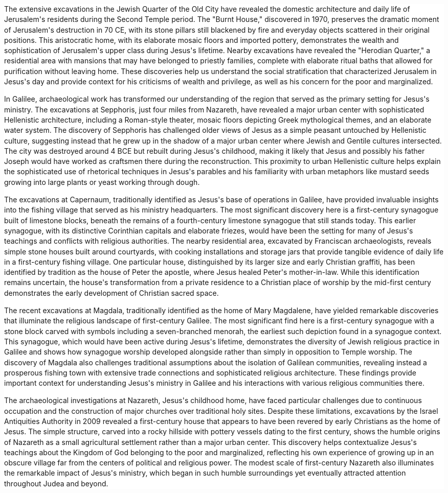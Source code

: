 The extensive excavations in the Jewish Quarter of the Old City have revealed the domestic architecture and daily life of Jerusalem's residents during the Second Temple period. The "Burnt House," discovered in 1970, preserves the dramatic moment of Jerusalem's destruction in 70 CE, with its stone pillars still blackened by fire and everyday objects scattered in their original positions. This aristocratic home, with its elaborate mosaic floors and imported pottery, demonstrates the wealth and sophistication of Jerusalem's upper class during Jesus's lifetime. Nearby excavations have revealed the "Herodian Quarter," a residential area with mansions that may have belonged to priestly families, complete with elaborate ritual baths that allowed for purification without leaving home. These discoveries help us understand the social stratification that characterized Jerusalem in Jesus's day and provide context for his criticisms of wealth and privilege, as well as his concern for the poor and marginalized.

In Galilee, archaeological work has transformed our understanding of the region that served as the primary setting for Jesus's ministry. The excavations at Sepphoris, just four miles from Nazareth, have revealed a major urban center with sophisticated Hellenistic architecture, including a Roman-style theater, mosaic floors depicting Greek mythological themes, and an elaborate water system. The discovery of Sepphoris has challenged older views of Jesus as a simple peasant untouched by Hellenistic culture, suggesting instead that he grew up in the shadow of a major urban center where Jewish and Gentile cultures intersected. The city was destroyed around 4 BCE but rebuilt during Jesus's childhood, making it likely that Jesus and possibly his father Joseph would have worked as craftsmen there during the reconstruction. This proximity to urban Hellenistic culture helps explain the sophisticated use of rhetorical techniques in Jesus's parables and his familiarity with urban metaphors like mustard seeds growing into large plants or yeast working through dough.

The excavations at Capernaum, traditionally identified as Jesus's base of operations in Galilee, have provided invaluable insights into the fishing village that served as his ministry headquarters. The most significant discovery here is a first-century synagogue built of limestone blocks, beneath the remains of a fourth-century limestone synagogue that still stands today. This earlier synagogue, with its distinctive Corinthian capitals and elaborate friezes, would have been the setting for many of Jesus's teachings and conflicts with religious authorities. The nearby residential area, excavated by Franciscan archaeologists, reveals simple stone houses built around courtyards, with cooking installations and storage jars that provide tangible evidence of daily life in a first-century fishing village. One particular house, distinguished by its larger size and early Christian graffiti, has been identified by tradition as the house of Peter the apostle, where Jesus healed Peter's mother-in-law. While this identification remains uncertain, the house's transformation from a private residence to a Christian place of worship by the mid-first century demonstrates the early development of Christian sacred space.

The recent excavations at Magdala, traditionally identified as the home of Mary Magdalene, have yielded remarkable discoveries that illuminate the religious landscape of first-century Galilee. The most significant find here is a first-century synagogue with a stone block carved with symbols including a seven-branched menorah, the earliest such depiction found in a synagogue context. This synagogue, which would have been active during Jesus's lifetime, demonstrates the diversity of Jewish religious practice in Galilee and shows how synagogue worship developed alongside rather than simply in opposition to Temple worship. The discovery of Magdala also challenges traditional assumptions about the isolation of Galilean communities, revealing instead a prosperous fishing town with extensive trade connections and sophisticated religious architecture. These findings provide important context for understanding Jesus's ministry in Galilee and his interactions with various religious communities there.

The archaeological investigations at Nazareth, Jesus's childhood home, have faced particular challenges due to continuous occupation and the construction of major churches over traditional holy sites. Despite these limitations, excavations by the Israel Antiquities Authority in 2009 revealed a first-century house that appears to have been revered by early Christians as the home of Jesus. The simple structure, carved into a rocky hillside with pottery vessels dating to the first century, shows the humble origins of Nazareth as a small agricultural settlement rather than a major urban center. This discovery helps contextualize Jesus's teachings about the Kingdom of God belonging to the poor and marginalized, reflecting his own experience of growing up in an obscure village far from the centers of political and religious power. The modest scale of first-century Nazareth also illuminates the remarkable impact of Jesus's ministry, which began in such humble surroundings yet eventually attracted attention throughout Judea and beyond.
